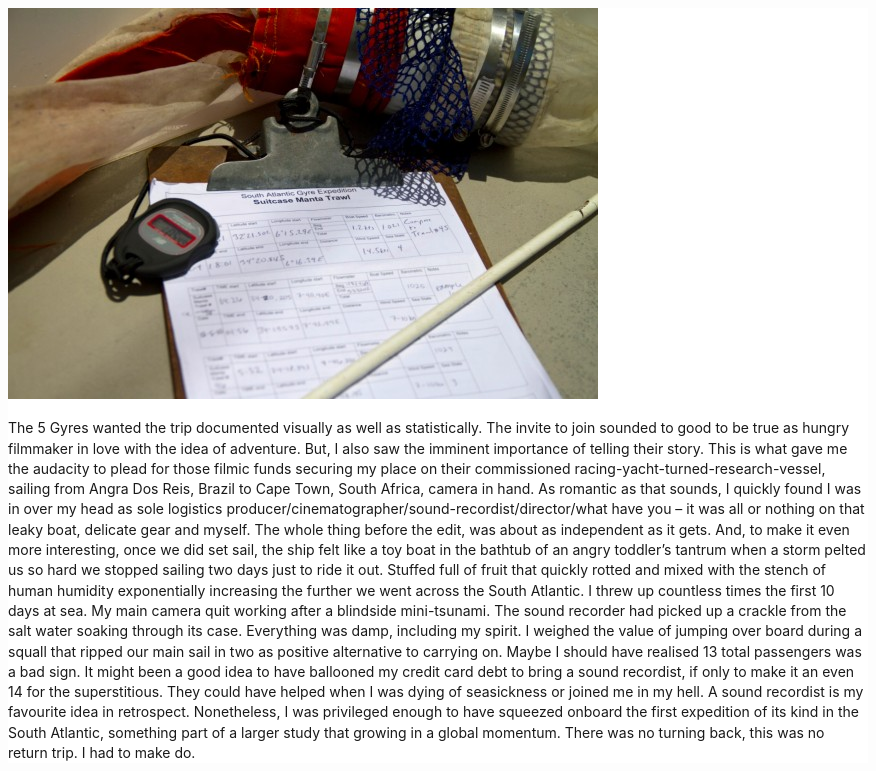 ![02](/static/blog/07-02-590x391.jpg)

The 5 Gyres wanted the trip documented visually as well as statistically. The invite to join sounded to good to be true as hungry filmmaker in love with the idea of adventure. But, I also saw the imminent importance of telling their story. This is what gave me the audacity to plead for those filmic funds securing my place on their commissioned racing-yacht-turned-research-vessel, sailing from Angra Dos Reis, Brazil to Cape Town, South Africa, camera in hand. As romantic as that sounds, I quickly found I was in over my head as sole logistics producer/cinematographer/sound-recordist/director/what have you – it was all or nothing on that leaky boat, delicate gear and myself. The whole thing before the edit, was about as independent as it gets. And, to make it even more interesting, once we did set sail, the ship felt like a toy boat in the bathtub of an angry toddler’s tantrum when a storm pelted us so hard we stopped sailing two days just to ride it out. Stuffed full of fruit that quickly rotted and mixed with the stench of human humidity exponentially increasing the further we went across the South Atlantic. I threw up countless times the first 10 days at sea. My main camera quit working after a blindside mini-tsunami. The sound recorder had picked up a crackle from the salt water soaking through its case. Everything was damp, including my spirit. I weighed the value of jumping over board during a squall that ripped our main sail in two as positive alternative to carrying on. Maybe I should have realised 13 total passengers was a bad sign. It might been a good idea to have ballooned my credit card debt to bring a sound recordist, if only to make it an even 14 for the superstitious. They could have helped when I was dying of seasickness or joined me in my hell. A sound recordist is my favourite idea in retrospect. Nonetheless, I was privileged enough to have squeezed onboard the first expedition of its kind in the South Atlantic, something part of a larger study that growing in a global momentum. There was no turning back, this was no return trip. I had to make do.
